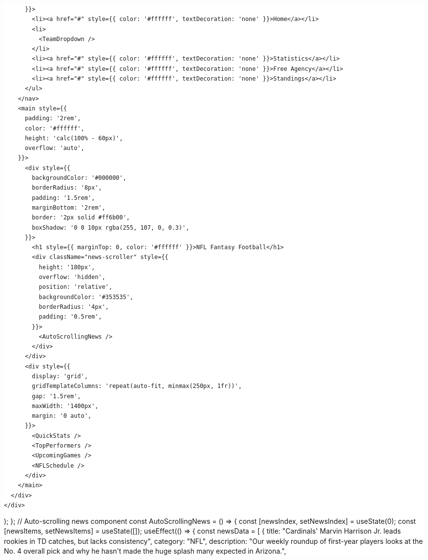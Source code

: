           }}>
            <li><a href="#" style={{ color: '#ffffff', textDecoration: 'none' }}>Home</a></li>
            <li>
              <TeamDropdown />
            </li>
            <li><a href="#" style={{ color: '#ffffff', textDecoration: 'none' }}>Statistics</a></li>
            <li><a href="#" style={{ color: '#ffffff', textDecoration: 'none' }}>Free Agency</a></li>
            <li><a href="#" style={{ color: '#ffffff', textDecoration: 'none' }}>Standings</a></li>
          </ul>
        </nav>
        <main style={{
          padding: '2rem',
          color: '#ffffff',
          height: 'calc(100% - 60px)',
          overflow: 'auto',
        }}>
          <div style={{
            backgroundColor: '#000000',
            borderRadius: '8px',
            padding: '1.5rem',
            marginBottom: '2rem',
            border: '2px solid #ff6b00',
            boxShadow: '0 0 10px rgba(255, 107, 0, 0.3)',
          }}>
            <h1 style={{ marginTop: 0, color: '#ffffff' }}>NFL Fantasy Football</h1>
            <div className="news-scroller" style={{
              height: '180px',
              overflow: 'hidden',
              position: 'relative',
              backgroundColor: '#353535',
              borderRadius: '4px',
              padding: '0.5rem',
            }}>
              <AutoScrollingNews />
            </div>
          </div>
          <div style={{
            display: 'grid',
            gridTemplateColumns: 'repeat(auto-fit, minmax(250px, 1fr))',
            gap: '1.5rem',
            maxWidth: '1400px',
            margin: '0 auto',
          }}>
            <QuickStats />
            <TopPerformers />
            <UpcomingGames />
            <NFLSchedule />
          </div>
        </main>
      </div>
    </div>
  );
};
// Auto-scrolling news component
const AutoScrollingNews = () => {
  const [newsIndex, setNewsIndex] = useState(0);
  const [newsItems, setNewsItems] = useState([]);
  useEffect(() => {
    const newsData = [
      {
        title: "Cardinals' Marvin Harrison Jr. leads rookies in TD catches, but lacks consistency",
        category: "NFL",
        description: "Our weekly roundup of first-year players looks at the No. 4 overall pick and why he hasn't made the huge splash many expected in Arizona.",